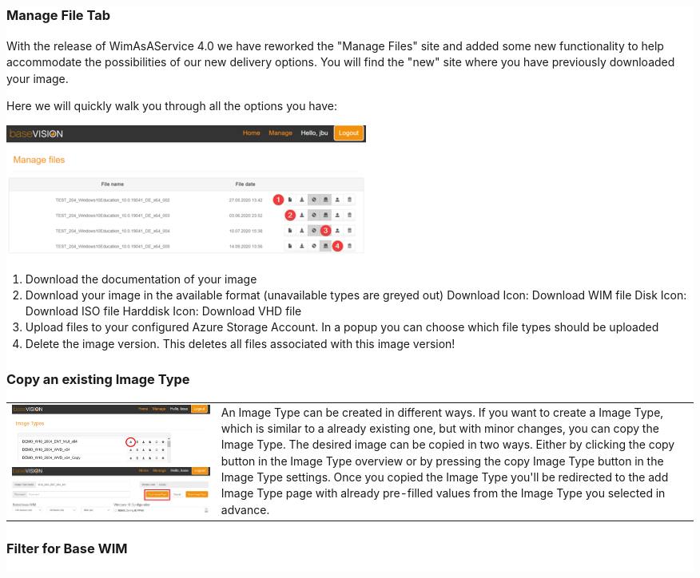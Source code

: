 ### Manage File Tab

With the release of WimAsAService 4.0 we have reworked the "Manage Files" site and added some new functionality to help accommodate the possibilities of our new delivery options. You will find the "new" site where you have previously downloaded your image.  

Here we will quickly walk you through all the options you have:

![ManageFilesTab](../Data/450px-ManageFilesTab_001.png)  
1. Download the documentation of your image  
2. Download your image in the available format (unavailable types are greyed out) Download Icon: Download WIM file Disk Icon: Download ISO file Harddisk Icon: Download VHD file  
3. Upload files to your configured Azure Storage Account. In a popup you can choose which file types should be uploaded
4. Delete the image version. This deletes all files associated with this image version!

### Copy an existing Image Type

| | |
|---|---|
| ![WaaSCopyImageManue](../Data/450px-WaaSCopyImageManue.png) ![WaaSCopyImage](../Data/WaaSCopyImage.png) | An Image Type can be created in different ways. If you want to create a Image Type, which is similar to a already existing one, but with minor changes, you can copy the Image Type. The desired image can be copied in two ways. Either by clicking the copy button in the Image Type overview or by pressing the copy Image Type button in the Image Type settings. Once you copied the Image Type you'll be redirected to the add Image Type page with already pre-filled values from the Image Type you selected in advance. |

### Filter for Base WIM

| | |
|---|---|